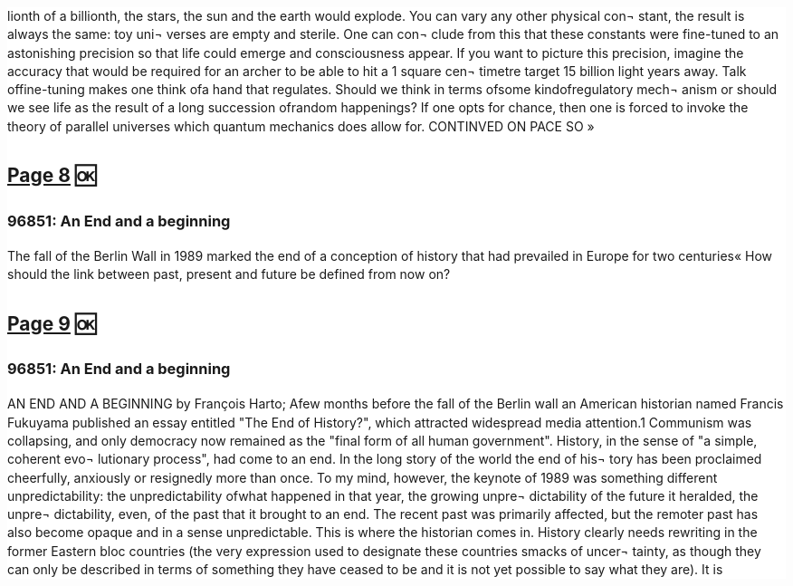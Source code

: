lionth of a billionth, the stars, the sun and
the earth would explode.
You can vary any other physical con¬
stant, the result is always the same: toy uni¬
verses are empty and sterile. One can con¬
clude from this that these constants were
fine-tuned to an astonishing precision so
that life could emerge and consciousness
appear. If you want to picture this precision,
imagine the accuracy that would be required
for an archer to be able to hit a 1 square cen¬
timetre target 15 billion light years away.
Talk offine-tuning makes one think
ofa hand that regulates. Should we think
in terms ofsome kindofregulatory mech¬
anism or should we see life as the result of
a long succession ofrandom happenings?
If one opts for chance, then one is forced
to invoke the theory of parallel universes
which quantum mechanics does allow for.
CONTINVED ON PACE SO »
## [Page 8](https://demo.humlab.umu.se/courier/096850engo.pdf#page=8) 🆗
### 96851: An End and a beginning
The fall of the Berlin Wall in 1989 marked the end
of a conception of history that had prevailed in Europe
for two centuries« How should the link between past,
present and future be defined from now on?
## [Page 9](https://demo.humlab.umu.se/courier/096850engo.pdf#page=9) 🆗
### 96851: An End and a beginning
AN END AND A BEGINNING
by François Harto;
Afew months before the fall of the Berlin
wall an American historian named
Francis Fukuyama published an essay
entitled "The End of History?", which attracted
widespread media attention.1 Communism was
collapsing, and only democracy now remained
as the "final form of all human government".
History, in the sense of "a simple, coherent evo¬
lutionary process", had come to an end.
In the long story of the world the end of his¬
tory has been proclaimed cheerfully, anxiously
or resignedly more than once. To my mind,
however, the keynote of 1989 was something
different unpredictability: the unpredictability
ofwhat happened in that year, the growing unpre¬
dictability of the future it heralded, the unpre¬
dictability, even, of the past that it brought to an
end. The recent past was primarily affected, but
the remoter past has also become opaque and in
a sense unpredictable. This is where the historian
comes in.
History clearly needs rewriting in the former
Eastern bloc countries (the very expression used
to designate these countries smacks of uncer¬
tainty, as though they can only be described in
terms of something they have ceased to be and it
is not yet possible to say what they are). It is